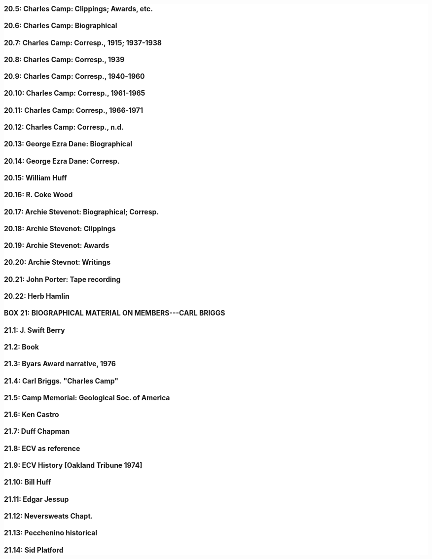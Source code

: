 **20.5: Charles Camp: Clippings; Awards, etc.**

**20.6: Charles Camp: Biographical**

**20.7: Charles Camp: Corresp., 1915; 1937-1938**

**20.8: Charles Camp: Corresp., 1939**

**20.9: Charles Camp: Corresp., 1940-1960**

**20.10: Charles Camp: Corresp., 1961-1965**

**20.11: Charles Camp: Corresp., 1966-1971**

**20.12: Charles Camp: Corresp., n.d.**

**20.13: George Ezra Dane: Biographical**

**20.14: George Ezra Dane: Corresp.**

**20.15: William Huff**

**20.16: R. Coke Wood**

**20.17: Archie Stevenot: Biographical; Corresp.**

**20.18: Archie Stevenot: Clippings**

**20.19: Archie Stevenot: Awards**

**20.20: Archie Stevnot: Writings**

**20.21: John Porter: Tape recording**

**20.22: Herb Hamlin**

**BOX 21: BIOGRAPHICAL MATERIAL ON MEMBERS---CARL	BRIGGS**

**21.1: J. Swift Berry**

**21.2: Book**

**21.3: Byars Award narrative, 1976**

**21.4: Carl Briggs. "Charles Camp"**

**21.5: Camp Memorial: Geological Soc. of America**

**21.6: Ken Castro**

**21.7: Duff Chapman**

**21.8: ECV as reference**

**21.9: ECV History [Oakland Tribune 1974]**

**21.10: Bill Huff**

**21.11: Edgar Jessup**

**21.12: Neversweats Chapt.**

**21.13: Pecchenino historical**

**21.14: Sid Platford**
